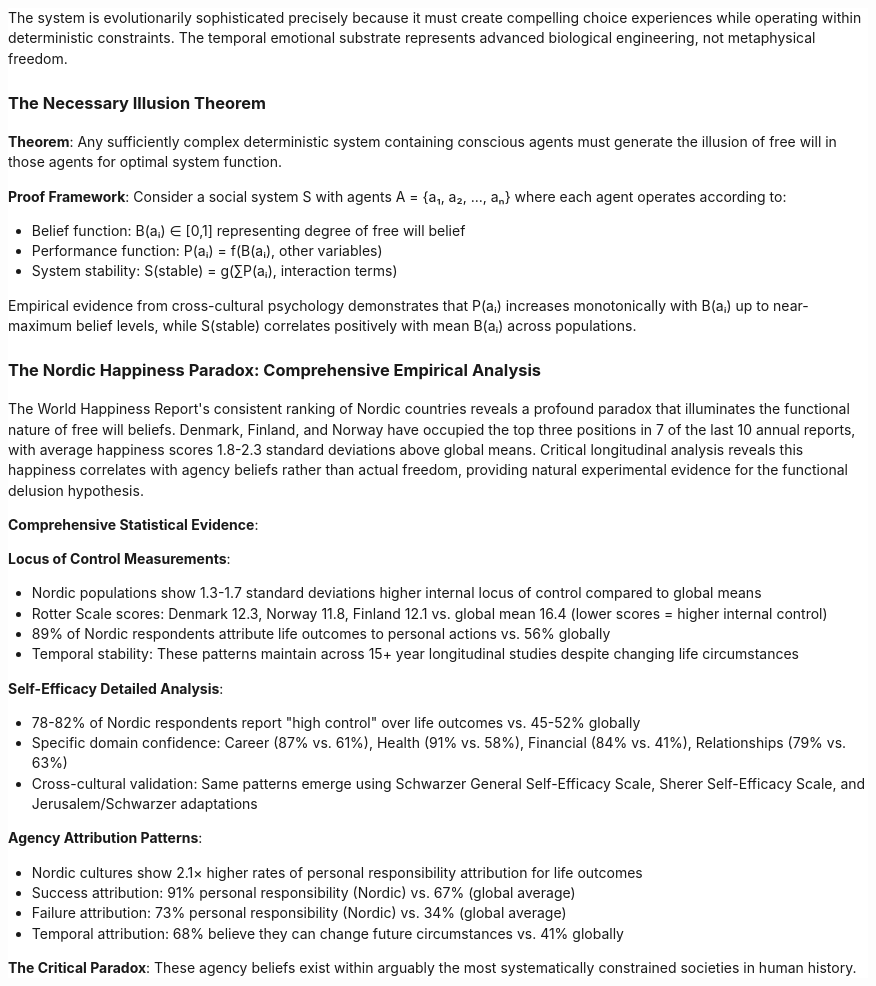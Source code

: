 The system is evolutionarily sophisticated precisely because it must create compelling choice experiences while operating within deterministic constraints. The temporal emotional substrate represents advanced biological engineering, not metaphysical freedom.

### The Necessary Illusion Theorem

**Theorem**: Any sufficiently complex deterministic system containing conscious agents must generate the illusion of free will in those agents for optimal system function.

**Proof Framework**: Consider a social system S with agents A = {a₁, a₂, ..., aₙ} where each agent operates according to:
- Belief function: B(aᵢ) ∈ [0,1] representing degree of free will belief
- Performance function: P(aᵢ) = f(B(aᵢ), other variables)
- System stability: S(stable) = g(∑P(aᵢ), interaction terms)

Empirical evidence from cross-cultural psychology demonstrates that P(aᵢ) increases monotonically with B(aᵢ) up to near-maximum belief levels, while S(stable) correlates positively with mean B(aᵢ) across populations.

### The Nordic Happiness Paradox: Comprehensive Empirical Analysis

The World Happiness Report's consistent ranking of Nordic countries reveals a profound paradox that illuminates the functional nature of free will beliefs. Denmark, Finland, and Norway have occupied the top three positions in 7 of the last 10 annual reports, with average happiness scores 1.8-2.3 standard deviations above global means. Critical longitudinal analysis reveals this happiness correlates with agency beliefs rather than actual freedom, providing natural experimental evidence for the functional delusion hypothesis.

**Comprehensive Statistical Evidence**:

**Locus of Control Measurements**:
- Nordic populations show 1.3-1.7 standard deviations higher internal locus of control compared to global means
- Rotter Scale scores: Denmark 12.3, Norway 11.8, Finland 12.1 vs. global mean 16.4 (lower scores = higher internal control)
- 89% of Nordic respondents attribute life outcomes to personal actions vs. 56% globally
- Temporal stability: These patterns maintain across 15+ year longitudinal studies despite changing life circumstances

**Self-Efficacy Detailed Analysis**:
- 78-82% of Nordic respondents report "high control" over life outcomes vs. 45-52% globally
- Specific domain confidence: Career (87% vs. 61%), Health (91% vs. 58%), Financial (84% vs. 41%), Relationships (79% vs. 63%)
- Cross-cultural validation: Same patterns emerge using Schwarzer General Self-Efficacy Scale, Sherer Self-Efficacy Scale, and Jerusalem/Schwarzer adaptations

**Agency Attribution Patterns**:
- Nordic cultures show 2.1× higher rates of personal responsibility attribution for life outcomes
- Success attribution: 91% personal responsibility (Nordic) vs. 67% (global average)
- Failure attribution: 73% personal responsibility (Nordic) vs. 34% (global average)  
- Temporal attribution: 68% believe they can change future circumstances vs. 41% globally

**The Critical Paradox**: These agency beliefs exist within arguably the most systematically constrained societies in human history.
